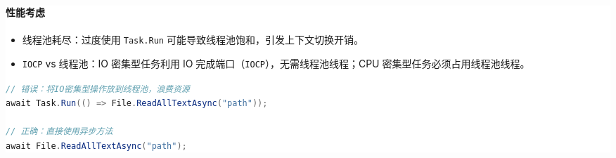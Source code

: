 #### 性能考虑

* 线程池耗尽：过度使用 `Task.Run` 可能导致线程池饱和，引发上下文切换开销。

* `IOCP` vs 线程池：IO 密集型任务利用 IO 完成端口（`IOCP`），无需线程池线程；CPU 密集型任务必须占用线程池线程。

```csharp
// 错误：将IO密集型操作放到线程池，浪费资源
await Task.Run(() => File.ReadAllTextAsync("path"));

// 正确：直接使用异步方法
await File.ReadAllTextAsync("path");
```